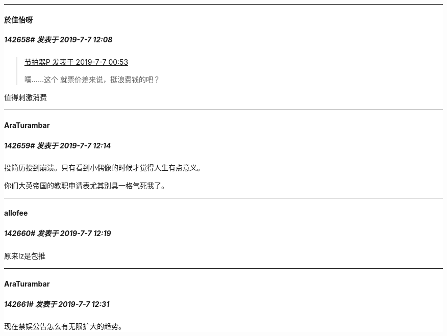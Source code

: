





-----

####  於佳怡呀  
##### 142658#       发表于 2019-7-7 12:08



<blockquote><a href="httphttps://bbs.saraba1st.com/2b/forum.php?mod=redirect&amp;goto=findpost&amp;pid=44416189&amp;ptid=1105387" target="_blank">节拍器P 发表于 2019-7-7 00:53</a>

噗……这个 就票价差来说，挺浪费钱的吧？</blockquote>
值得刺激消费







-----

####  AraTurambar  
##### 142659#       发表于 2019-7-7 12:14




投简历投到崩溃。只有看到小偶像的时候才觉得人生有点意义。


你们大英帝国的教职申请表尤其别具一格气死我了。







-----

####  allofee  
##### 142660#       发表于 2019-7-7 12:19




原来lz是包推







-----

####  AraTurambar  
##### 142661#       发表于 2019-7-7 12:31




现在禁娱公告怎么有无限扩大的趋势。
